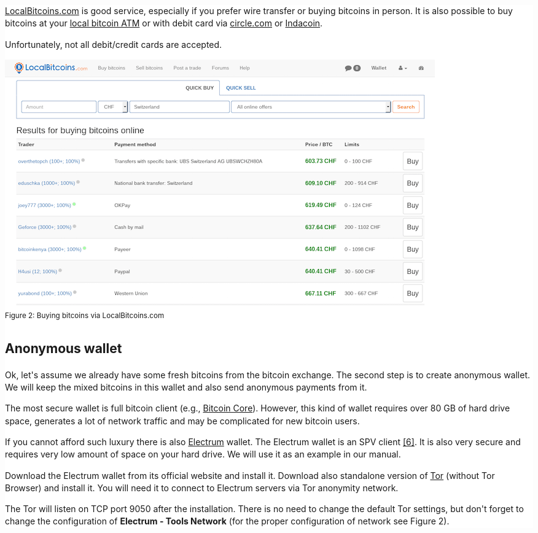 <p><a href="http://geni.us/localbitcoins">LocalBitcoins.com</a> is good service, especially if you prefer wire transfer or buying bitcoins in person. It is also possible to buy bitcoins at your <a href="https://coinatmradar.com/countries/">local bitcoin ATM</a> or with debit card via <a href="https://circle.com/">circle.com</a> or <a href="http://geni.us/indacoin">Indacoin</a>.
<p>Unfortunately, not all debit/credit cards are accepted.
</p>
<p class="text-center">
<img src="/images/anonymously/buying-bitcoins.png" class="article-image" alt="buying bitcoins"/>
<br/>
<small>Figure 2: Buying bitcoins via LocalBitcoins.com</small>
</p>
<h2>Anonymous wallet</h2>
<p>Ok, let's assume we already have some fresh bitcoins from the bitcoin exchange. The second step is to create anonymous wallet. We will keep the mixed bitcoins in this wallet and also send anonymous payments from it.
<p>The most secure wallet is full bitcoin client (e.g., <a href="https://bitcoin.org/en/bitcoin-core/">Bitcoin Core</a>). However, this kind of wallet requires over 80 GB of hard drive space, generates a lot of network traffic and may be complicated for new bitcoin users.
</p>
<p>If you cannot afford such luxury there is also <a href="https://electrum.org/">Electrum</a> wallet. The Electrum wallet is an SPV client <a href="#references">[6]</a>. It is also very secure and requires very low amount of space on your hard drive. We will use it as an example in our manual.
<p>Download the Electrum wallet from its official website and install it. Download also standalone version of <a href="https://www.torproject.org/download/download.html.en">Tor</a> (without Tor Browser) and install it. You will need it to connect to Electrum servers via Tor anonymity network.
<p>The Tor will listen on TCP port 9050 after the installation. There is no need to change the default Tor settings, but don't forget to change the configuration of <b>Electrum - Tools Network</b> (for the proper configuration of network see Figure 2).
</p>
<p class="text-center">